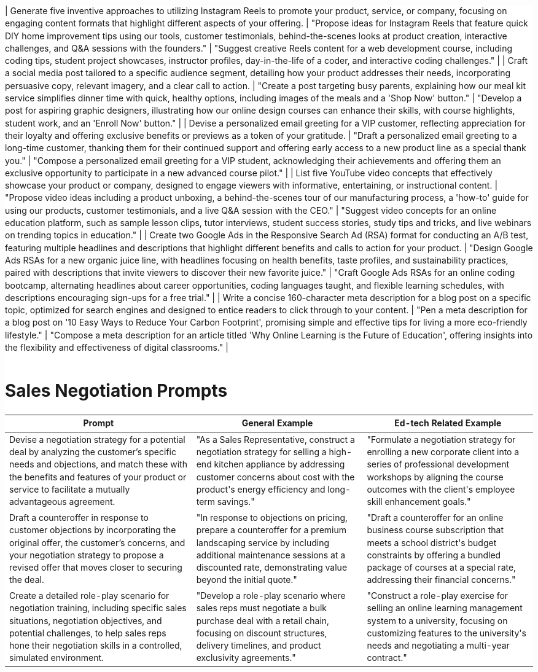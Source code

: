 | Generate five inventive approaches to utilizing Instagram Reels to promote your product, service, or company, focusing on engaging content formats that highlight different aspects of your offering. | "Propose ideas for Instagram Reels that feature quick DIY home improvement tips using our tools, customer testimonials, behind-the-scenes looks at product creation, interactive challenges, and Q&A sessions with the founders." | "Suggest creative Reels content for a web development course, including coding tips, student project showcases, instructor profiles, day-in-the-life of a coder, and interactive coding challenges." |
| Craft a social media post tailored to a specific audience segment, detailing how your product addresses their needs, incorporating persuasive copy, relevant imagery, and a clear call to action. | "Create a post targeting busy parents, explaining how our meal kit service simplifies dinner time with quick, healthy options, including images of the meals and a 'Shop Now' button." | "Develop a post for aspiring graphic designers, illustrating how our online design courses can enhance their skills, with course highlights, student work, and an 'Enroll Now' button." |
| Devise a personalized email greeting for a VIP customer, reflecting appreciation for their loyalty and offering exclusive benefits or previews as a token of your gratitude. | "Draft a personalized email greeting to a long-time customer, thanking them for their continued support and offering early access to a new product line as a special thank you." | "Compose a personalized email greeting for a VIP student, acknowledging their achievements and offering them an exclusive opportunity to participate in a new advanced course pilot." |
| List five YouTube video concepts that effectively showcase your product or company, designed to engage viewers with informative, entertaining, or instructional content. | "Propose video ideas including a product unboxing, a behind-the-scenes tour of our manufacturing process, a 'how-to' guide for using our products, customer testimonials, and a live Q&A session with the CEO." | "Suggest video concepts for an online education platform, such as sample lesson clips, tutor interviews, student success stories, study tips and tricks, and live webinars on trending topics in education." |
| Create two Google Ads in the Responsive Search Ad (RSA) format for conducting an A/B test, featuring multiple headlines and descriptions that highlight different benefits and calls to action for your product. | "Design Google Ads RSAs for a new organic juice line, with headlines focusing on health benefits, taste profiles, and sustainability practices, paired with descriptions that invite viewers to discover their new favorite juice." | "Craft Google Ads RSAs for an online coding bootcamp, alternating headlines about career opportunities, coding languages taught, and flexible learning schedules, with descriptions encouraging sign-ups for a free trial." |
| Write a concise 160-character meta description for a blog post on a specific topic, optimized for search engines and designed to entice readers to click through to your content. | "Pen a meta description for a blog post on '10 Easy Ways to Reduce Your Carbon Footprint', promising simple and effective tips for living a more eco-friendly lifestyle." | "Compose a meta description for an article titled 'Why Online Learning is the Future of Education', offering insights into the flexibility and effectiveness of digital classrooms." |

# Sales Negotiation Prompts

|  Prompt | General Example | Ed-tech Related Example |
|------------------|-----------------|-------------------------|
| Devise a negotiation strategy for a potential deal by analyzing the customer’s specific needs and objections, and match these with the benefits and features of your product or service to facilitate a mutually advantageous agreement. | "As a Sales Representative, construct a negotiation strategy for selling a high-end kitchen appliance by addressing customer concerns about cost with the product's energy efficiency and long-term savings." | "Formulate a negotiation strategy for enrolling a new corporate client into a series of professional development workshops by aligning the course outcomes with the client's employee skill enhancement goals." |
| Draft a counteroffer in response to customer objections by incorporating the original offer, the customer’s concerns, and your negotiation strategy to propose a revised offer that moves closer to securing the deal. | "In response to objections on pricing, prepare a counteroffer for a premium landscaping service by including additional maintenance sessions at a discounted rate, demonstrating value beyond the initial quote." | "Draft a counteroffer for an online business course subscription that meets a school district's budget constraints by offering a bundled package of courses at a special rate, addressing their financial concerns." |
| Create a detailed role-play scenario for negotiation training, including specific sales situations, negotiation objectives, and potential challenges, to help sales reps hone their negotiation skills in a controlled, simulated environment. | "Develop a role-play scenario where sales reps must negotiate a bulk purchase deal with a retail chain, focusing on discount structures, delivery timelines, and product exclusivity agreements." | "Construct a role-play exercise for selling an online learning management system to a university, focusing on customizing features to the university's needs and negotiating a multi-year contract." |
